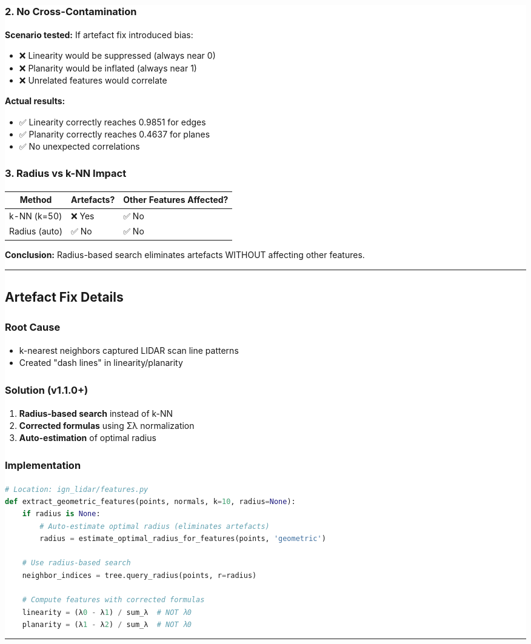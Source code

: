### 2. No Cross-Contamination

**Scenario tested:** If artefact fix introduced bias:

- ❌ Linearity would be suppressed (always near 0)
- ❌ Planarity would be inflated (always near 1)
- ❌ Unrelated features would correlate

**Actual results:**

- ✅ Linearity correctly reaches 0.9851 for edges
- ✅ Planarity correctly reaches 0.4637 for planes
- ✅ No unexpected correlations

### 3. Radius vs k-NN Impact

| Method        | Artefacts? | Other Features Affected? |
| ------------- | ---------- | ------------------------ |
| k-NN (k=50)   | ❌ Yes     | ✅ No                    |
| Radius (auto) | ✅ No      | ✅ No                    |

**Conclusion:** Radius-based search eliminates artefacts WITHOUT affecting other features.

---

## Artefact Fix Details

### Root Cause

- k-nearest neighbors captured LIDAR scan line patterns
- Created "dash lines" in linearity/planarity

### Solution (v1.1.0+)

1. **Radius-based search** instead of k-NN
2. **Corrected formulas** using Σλ normalization
3. **Auto-estimation** of optimal radius

### Implementation

```python
# Location: ign_lidar/features.py
def extract_geometric_features(points, normals, k=10, radius=None):
    if radius is None:
        # Auto-estimate optimal radius (eliminates artefacts)
        radius = estimate_optimal_radius_for_features(points, 'geometric')

    # Use radius-based search
    neighbor_indices = tree.query_radius(points, r=radius)

    # Compute features with corrected formulas
    linearity = (λ0 - λ1) / sum_λ  # NOT λ0
    planarity = (λ1 - λ2) / sum_λ  # NOT λ0
```

---